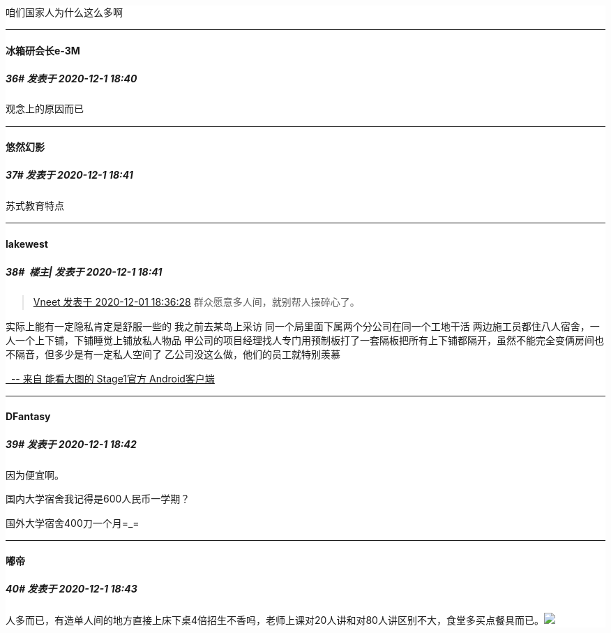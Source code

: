咱们国家人为什么这么多啊


-----

####  冰箱研会长e-3M  
##### 36#       发表于 2020-12-1 18:40


观念上的原因而已


-----

####  悠然幻影  
##### 37#       发表于 2020-12-1 18:41


苏式教育特点


-----

####  lakewest  
##### 38#         楼主| 发表于 2020-12-1 18:41


<blockquote><a href="httphttps://bbs.saraba1st.com/2b/forum.php?mod=redirect&amp;goto=findpost&amp;pid=49578675&amp;ptid=1975221" target="_blank">Vneet 发表于 2020-12-01 18:36:28</a>
群众愿意多人间，就别帮人操碎心了。</blockquote>实际上能有一定隐私肯定是舒服一些的
我之前去某岛上采访
同一个局里面下属两个分公司在同一个工地干活
两边施工员都住八人宿舍，一人一个上下铺，下铺睡觉上铺放私人物品
甲公司的项目经理找人专门用预制板打了一套隔板把所有上下铺都隔开，虽然不能完全变俩房间也不隔音，但多少是有一定私人空间了
乙公司没这么做，他们的员工就特别羡慕

[  -- 来自 能看大图的 Stage1官方 Android客户端](https://www.coolapk.com/apk/140634)


-----

####  DFantasy  
##### 39#       发表于 2020-12-1 18:42


因为便宜啊。

国内大学宿舍我记得是600人民币一学期？

国外大学宿舍400刀一个月=_=


-----

####  嘟帝  
##### 40#       发表于 2020-12-1 18:43


人多而已，有造单人间的地方直接上床下桌4倍招生不香吗，老师上课对20人讲和对80人讲区别不大，食堂多买点餐具而已。<img src="https://static.saraba1st.com/image/smiley/face2017/053.png" referrerpolicy="no-referrer">
